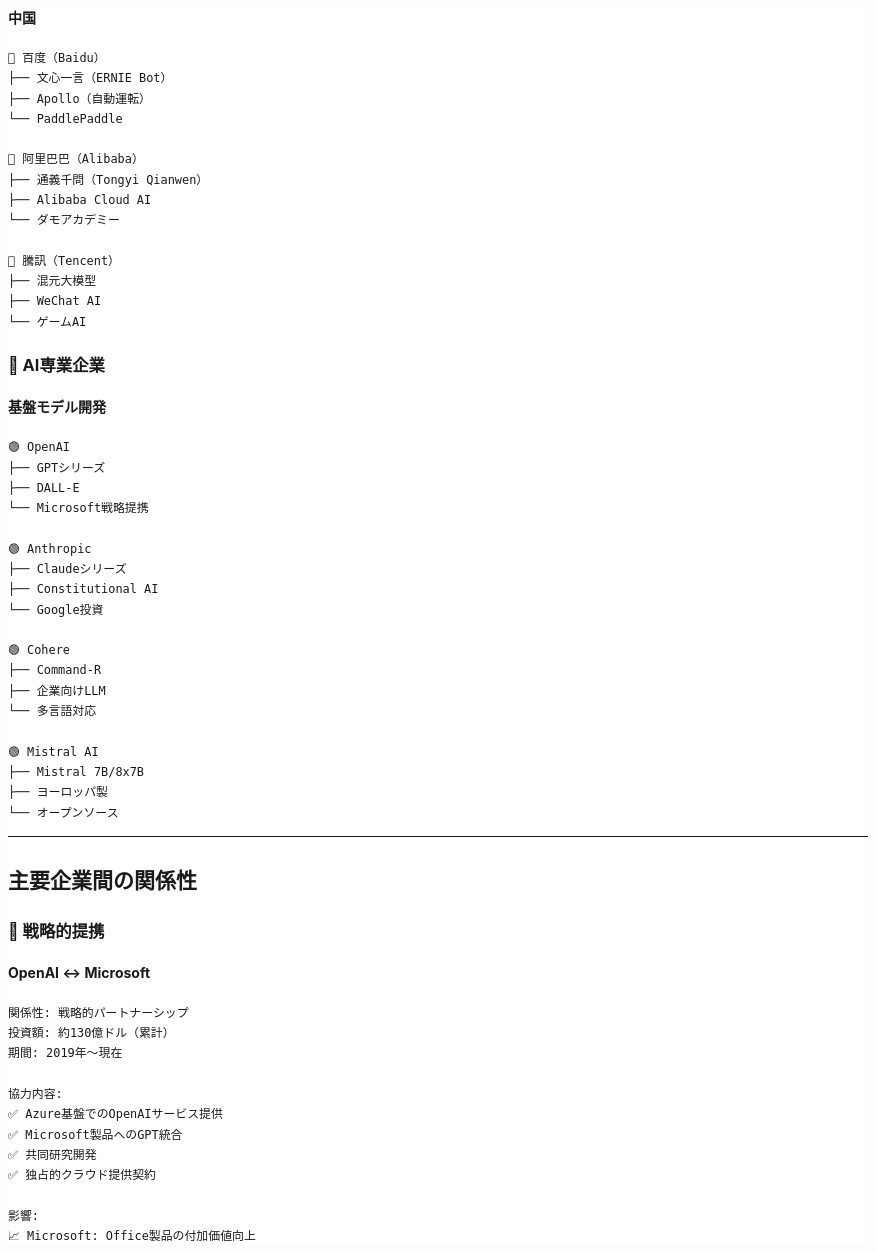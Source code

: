 #### 中国
```
🔴 百度（Baidu）
├── 文心一言（ERNIE Bot）
├── Apollo（自動運転）
└── PaddlePaddle

🔴 阿里巴巴（Alibaba）
├── 通義千問（Tongyi Qianwen）
├── Alibaba Cloud AI
└── ダモアカデミー

🔴 騰訊（Tencent）
├── 混元大模型
├── WeChat AI
└── ゲームAI
```

### 🚀 AI専業企業

#### 基盤モデル開発
```
🟢 OpenAI
├── GPTシリーズ
├── DALL-E
└── Microsoft戦略提携

🟢 Anthropic
├── Claudeシリーズ
├── Constitutional AI
└── Google投資

🟢 Cohere
├── Command-R
├── 企業向けLLM
└── 多言語対応

🟢 Mistral AI
├── Mistral 7B/8x7B
├── ヨーロッパ製
└── オープンソース
```

---

## 主要企業間の関係性

### 🤝 戦略的提携

#### OpenAI ↔ Microsoft
```
関係性: 戦略的パートナーシップ
投資額: 約130億ドル（累計）
期間: 2019年〜現在

協力内容:
✅ Azure基盤でのOpenAIサービス提供
✅ Microsoft製品へのGPT統合
✅ 共同研究開発
✅ 独占的クラウド提供契約

影響:
📈 Microsoft: Office製品の付加価値向上
```